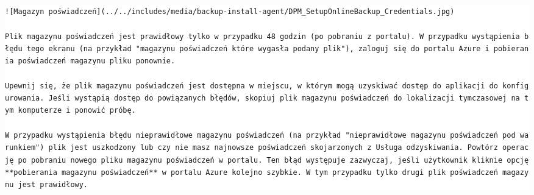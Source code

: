     ![Magazyn poświadczeń](../../includes/media/backup-install-agent/DPM_SetupOnlineBackup_Credentials.jpg)

    Plik magazynu poświadczeń jest prawidłowy tylko w przypadku 48 godzin (po pobraniu z portalu). W przypadku wystąpienia błędu tego ekranu (na przykład "magazynu poświadczeń które wygasła podany plik"), zaloguj się do portalu Azure i pobierania poświadczeń magazynu pliku ponownie.

    Upewnij się, że plik magazynu poświadczeń jest dostępna w miejscu, w którym mogą uzyskiwać dostęp do aplikacji do konfigurowania. Jeśli wystąpią dostęp do powiązanych błędów, skopiuj plik magazynu poświadczeń do lokalizacji tymczasowej na tym komputerze i ponowić próbę.

    W przypadku wystąpienia błędu nieprawidłowe magazynu poświadczeń (na przykład "nieprawidłowe magazynu poświadczeń pod warunkiem") plik jest uszkodzony lub czy nie masz najnowsze poświadczeń skojarzonych z Usługa odzyskiwania. Powtórz operację po pobraniu nowego pliku magazynu poświadczeń w portalu. Ten błąd występuje zazwyczaj, jeśli użytkownik kliknie opcję **pobierania magazynu poświadczeń** w portalu Azure kolejno szybkie. W tym przypadku tylko drugi plik poświadczeń magazynu jest prawidłowy.
